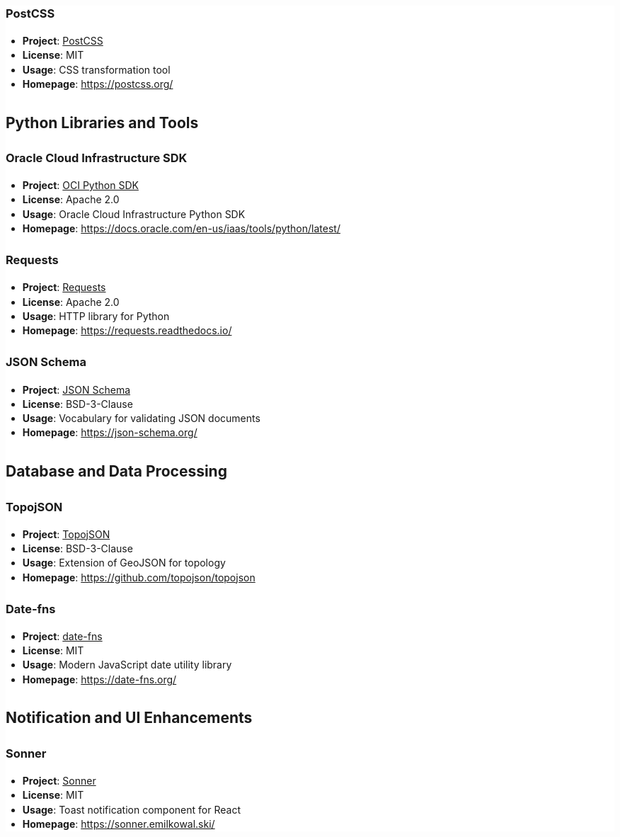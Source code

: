 ### PostCSS
- **Project**: [PostCSS](https://github.com/postcss/postcss)
- **License**: MIT
- **Usage**: CSS transformation tool
- **Homepage**: https://postcss.org/

## Python Libraries and Tools

### Oracle Cloud Infrastructure SDK
- **Project**: [OCI Python SDK](https://github.com/oracle/oci-python-sdk)
- **License**: Apache 2.0
- **Usage**: Oracle Cloud Infrastructure Python SDK
- **Homepage**: https://docs.oracle.com/en-us/iaas/tools/python/latest/

### Requests
- **Project**: [Requests](https://github.com/psf/requests)
- **License**: Apache 2.0
- **Usage**: HTTP library for Python
- **Homepage**: https://requests.readthedocs.io/

### JSON Schema
- **Project**: [JSON Schema](https://github.com/json-schema-org/json-schema-spec)
- **License**: BSD-3-Clause
- **Usage**: Vocabulary for validating JSON documents
- **Homepage**: https://json-schema.org/

## Database and Data Processing

### TopojSON
- **Project**: [TopojSON](https://github.com/topojson/topojson)
- **License**: BSD-3-Clause
- **Usage**: Extension of GeoJSON for topology
- **Homepage**: https://github.com/topojson/topojson

### Date-fns
- **Project**: [date-fns](https://github.com/date-fns/date-fns)
- **License**: MIT
- **Usage**: Modern JavaScript date utility library
- **Homepage**: https://date-fns.org/

## Notification and UI Enhancements

### Sonner
- **Project**: [Sonner](https://github.com/emilkowalski/sonner)
- **License**: MIT
- **Usage**: Toast notification component for React
- **Homepage**: https://sonner.emilkowal.ski/
